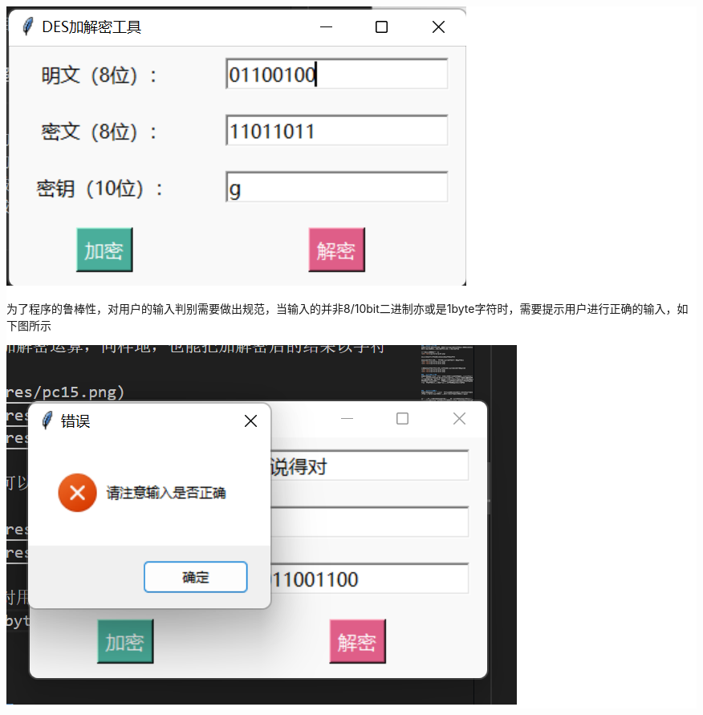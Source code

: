 ![Alt text](pictures/pc19.png)

为了程序的鲁棒性，对用户的输入判别需要做出规范，当输入的并非8/10bit二进制亦或是1byte字符时，需要提示用户进行正确的输入，如下图所示

![Alt text](pictures/pc27.png)